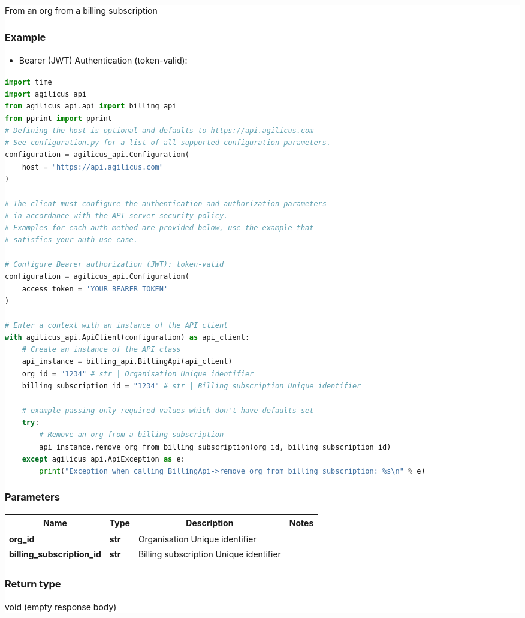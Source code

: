 From an org from a billing subscription

### Example

* Bearer (JWT) Authentication (token-valid):
```python
import time
import agilicus_api
from agilicus_api.api import billing_api
from pprint import pprint
# Defining the host is optional and defaults to https://api.agilicus.com
# See configuration.py for a list of all supported configuration parameters.
configuration = agilicus_api.Configuration(
    host = "https://api.agilicus.com"
)

# The client must configure the authentication and authorization parameters
# in accordance with the API server security policy.
# Examples for each auth method are provided below, use the example that
# satisfies your auth use case.

# Configure Bearer authorization (JWT): token-valid
configuration = agilicus_api.Configuration(
    access_token = 'YOUR_BEARER_TOKEN'
)

# Enter a context with an instance of the API client
with agilicus_api.ApiClient(configuration) as api_client:
    # Create an instance of the API class
    api_instance = billing_api.BillingApi(api_client)
    org_id = "1234" # str | Organisation Unique identifier
    billing_subscription_id = "1234" # str | Billing subscription Unique identifier

    # example passing only required values which don't have defaults set
    try:
        # Remove an org from a billing subscription
        api_instance.remove_org_from_billing_subscription(org_id, billing_subscription_id)
    except agilicus_api.ApiException as e:
        print("Exception when calling BillingApi->remove_org_from_billing_subscription: %s\n" % e)
```


### Parameters

Name | Type | Description  | Notes
------------- | ------------- | ------------- | -------------
 **org_id** | **str**| Organisation Unique identifier |
 **billing_subscription_id** | **str**| Billing subscription Unique identifier |

### Return type

void (empty response body)
